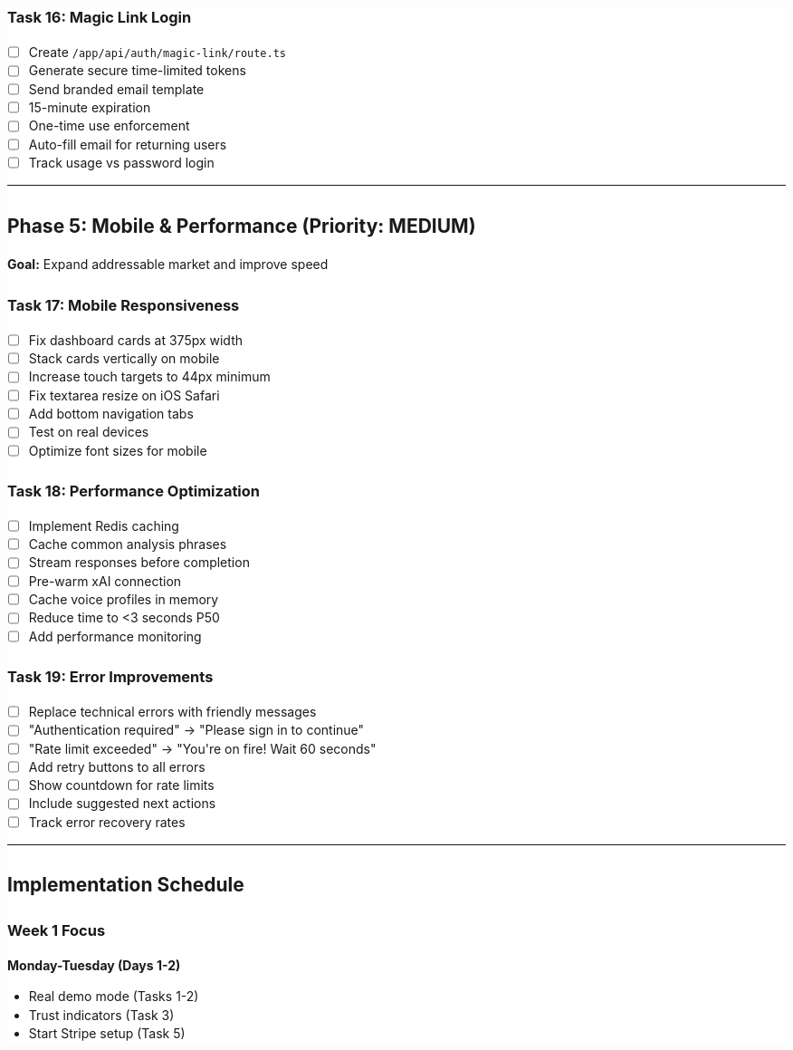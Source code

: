 ### Task 16: Magic Link Login
- [ ] Create `/app/api/auth/magic-link/route.ts`
- [ ] Generate secure time-limited tokens
- [ ] Send branded email template
- [ ] 15-minute expiration
- [ ] One-time use enforcement
- [ ] Auto-fill email for returning users
- [ ] Track usage vs password login

---

## Phase 5: Mobile & Performance (Priority: MEDIUM)
**Goal:** Expand addressable market and improve speed

### Task 17: Mobile Responsiveness
- [ ] Fix dashboard cards at 375px width
- [ ] Stack cards vertically on mobile
- [ ] Increase touch targets to 44px minimum
- [ ] Fix textarea resize on iOS Safari
- [ ] Add bottom navigation tabs
- [ ] Test on real devices
- [ ] Optimize font sizes for mobile

### Task 18: Performance Optimization
- [ ] Implement Redis caching
- [ ] Cache common analysis phrases
- [ ] Stream responses before completion
- [ ] Pre-warm xAI connection
- [ ] Cache voice profiles in memory
- [ ] Reduce time to <3 seconds P50
- [ ] Add performance monitoring

### Task 19: Error Improvements
- [ ] Replace technical errors with friendly messages
- [ ] "Authentication required" → "Please sign in to continue"
- [ ] "Rate limit exceeded" → "You're on fire! Wait 60 seconds"
- [ ] Add retry buttons to all errors
- [ ] Show countdown for rate limits
- [ ] Include suggested next actions
- [ ] Track error recovery rates

---

## Implementation Schedule

### Week 1 Focus
**Monday-Tuesday (Days 1-2)**
- Real demo mode (Tasks 1-2)
- Trust indicators (Task 3)
- Start Stripe setup (Task 5)

